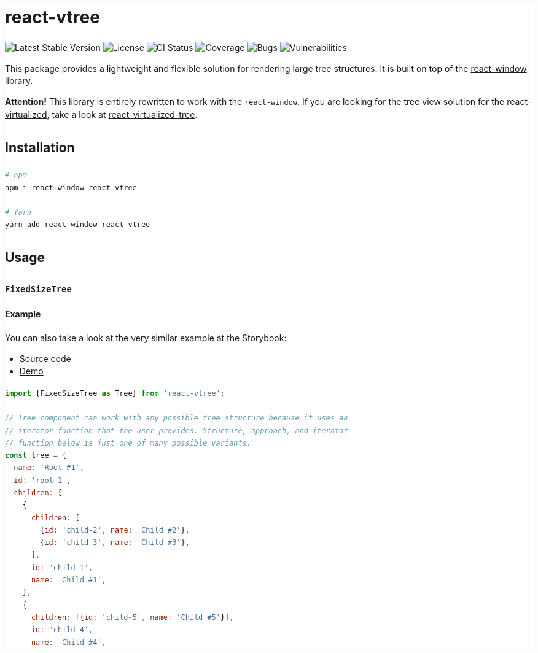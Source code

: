 # react-vtree

[![Latest Stable Version](https://img.shields.io/npm/v/react-vtree.svg)](https://www.npmjs.com/package/react-vtree)
[![License](https://img.shields.io/npm/l/react-vtree.svg)](./LICENSE)
[![CI Status](https://github.com/Lodin/react-vtree/workflows/CI/badge.svg)](https://github.com/Lodin/react-vtree/actions)
[![Coverage](https://sonarcloud.io/api/project_badges/measure?project=Lodin_react-vtree&metric=coverage)](https://sonarcloud.io/dashboard?id=Lodin_react-vtree)
[![Bugs](https://sonarcloud.io/api/project_badges/measure?project=Lodin_react-vtree&metric=bugs)](https://sonarcloud.io/dashboard?id=Lodin_react-vtree)
[![Vulnerabilities](https://sonarcloud.io/api/project_badges/measure?project=Lodin_react-vtree&metric=vulnerabilities)](https://sonarcloud.io/dashboard?id=Lodin_react-vtree)

This package provides a lightweight and flexible solution for rendering large tree structures. It is built on top of the [react-window](https://github.com/bvaughn/react-window) library.

**Attention!** This library is entirely rewritten to work with the `react-window`. If you are looking for the tree view solution for the [react-virtualized](https://github.com/bvaughn/react-virtualized), take a look at [react-virtualized-tree](https://github.com/diogofcunha/react-virtualized-tree).

## Installation

```bash
# npm
npm i react-window react-vtree

# Yarn
yarn add react-window react-vtree
```

## Usage

### `FixedSizeTree`

#### Example

You can also take a look at the very similar example at the Storybook:

- [Source code](./__stories__/FixedSizeTree.story.tsx)
- [Demo](https://lodin.github.io/react-vtree/index.html?path=/story/tree--fixedsizetree)

```javascript
import {FixedSizeTree as Tree} from 'react-vtree';

// Tree component can work with any possible tree structure because it uses an
// iterator function that the user provides. Structure, approach, and iterator
// function below is just one of many possible variants.
const tree = {
  name: 'Root #1',
  id: 'root-1',
  children: [
    {
      children: [
        {id: 'child-2', name: 'Child #2'},
        {id: 'child-3', name: 'Child #3'},
      ],
      id: 'child-1',
      name: 'Child #1',
    },
    {
      children: [{id: 'child-5', name: 'Child #5'}],
      id: 'child-4',
      name: 'Child #4',
```